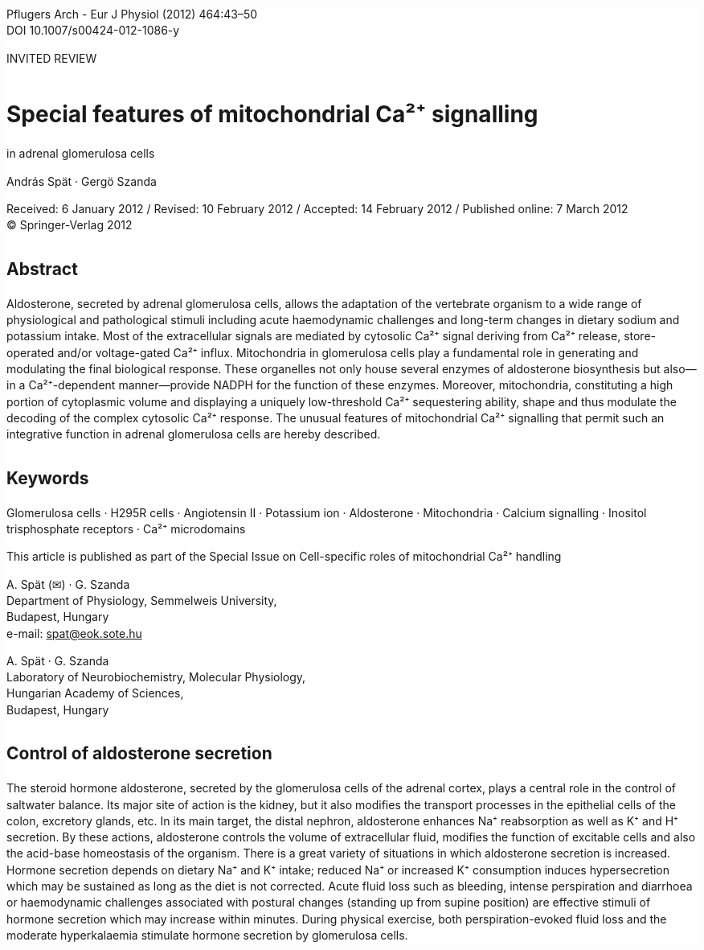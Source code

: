 
Pflugers Arch - Eur J Physiol (2012) 464:43–50  
DOI 10.1007/s00424-012-1086-y  

INVITED REVIEW  

# Special features of mitochondrial Ca²⁺ signalling  
in adrenal glomerulosa cells  

András Spät · Gergö Szanda  

Received: 6 January 2012 / Revised: 10 February 2012 / Accepted: 14 February 2012 / Published online: 7 March 2012  
© Springer-Verlag 2012  

## Abstract  
Aldosterone, secreted by adrenal glomerulosa cells, allows the adaptation of the vertebrate organism to a wide range of physiological and pathological stimuli including acute haemodynamic challenges and long-term changes in dietary sodium and potassium intake. Most of the extracellular signals are mediated by cytosolic Ca²⁺ signal deriving from Ca²⁺ release, store-operated and/or voltage-gated Ca²⁺ influx. Mitochondria in glomerulosa cells play a fundamental role in generating and modulating the final biological response. These organelles not only house several enzymes of aldosterone biosynthesis but also—in a Ca²⁺-dependent manner—provide NADPH for the function of these enzymes. Moreover, mitochondria, constituting a high portion of cytoplasmic volume and displaying a uniquely low-threshold Ca²⁺ sequestering ability, shape and thus modulate the decoding of the complex cytosolic Ca²⁺ response. The unusual features of mitochondrial Ca²⁺ signalling that permit such an integrative function in adrenal glomerulosa cells are hereby described.

## Keywords  
Glomerulosa cells · H295R cells · Angiotensin II · Potassium ion · Aldosterone · Mitochondria · Calcium signalling · Inositol trisphosphate receptors · Ca²⁺ microdomains

This article is published as part of the Special Issue on Cell-specific roles of mitochondrial Ca²⁺ handling  

A. Spät (✉) · G. Szanda  
Department of Physiology, Semmelweis University,  
Budapest, Hungary  
e-mail: spat@eok.sote.hu  

A. Spät · G. Szanda  
Laboratory of Neurobiochemistry, Molecular Physiology,  
Hungarian Academy of Sciences,  
Budapest, Hungary  

## Control of aldosterone secretion  

The steroid hormone aldosterone, secreted by the glomerulosa cells of the adrenal cortex, plays a central role in the control of saltwater balance. Its major site of action is the kidney, but it also modifies the transport processes in the epithelial cells of the colon, excretory glands, etc. In its main target, the distal nephron, aldosterone enhances Na⁺ reabsorption as well as K⁺ and H⁺ secretion. By these actions, aldosterone controls the volume of extracellular fluid, modifies the function of excitable cells and also the acid-base homeostasis of the organism. There is a great variety of situations in which aldosterone secretion is increased. Hormone secretion depends on dietary Na⁺ and K⁺ intake; reduced Na⁺ or increased K⁺ consumption induces hypersecretion which may be sustained as long as the diet is not corrected. Acute fluid loss such as bleeding, intense perspiration and diarrhoea or haemodynamic challenges associated with postural changes (standing up from supine position) are effective stimuli of hormone secretion which may increase within minutes. During physical exercise, both perspiration-evoked fluid loss and the moderate hyperkalaemia stimulate hormone secretion by glomerulosa cells.
